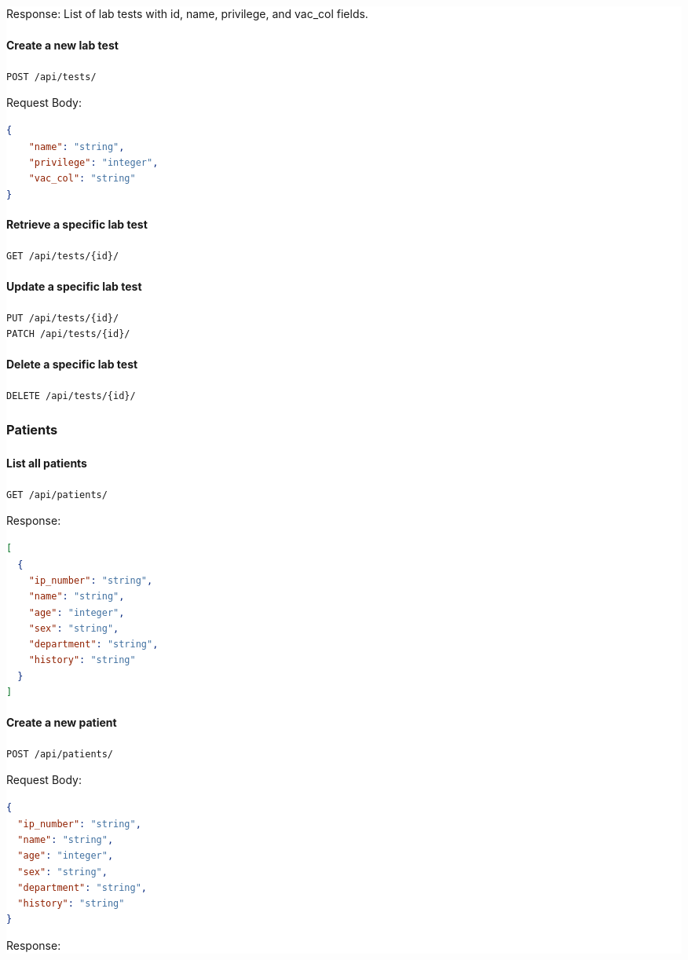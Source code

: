 Response: List of lab tests with id, name, privilege, and vac_col fields.

#### Create a new lab test
```
POST /api/tests/
```
Request Body:
```json
{
    "name": "string",
    "privilege": "integer",
    "vac_col": "string"
}
```

#### Retrieve a specific lab test
```
GET /api/tests/{id}/
```

#### Update a specific lab test
```
PUT /api/tests/{id}/
PATCH /api/tests/{id}/
```

#### Delete a specific lab test
```
DELETE /api/tests/{id}/
```

### Patients

#### List all patients
```
GET /api/patients/
```
Response:
```json
[
  {
    "ip_number": "string",
    "name": "string",
    "age": "integer",
    "sex": "string",
    "department": "string",
    "history": "string"
  }
]
```

#### Create a new patient
```
POST /api/patients/
```
Request Body:
```json
{
  "ip_number": "string",
  "name": "string",
  "age": "integer",
  "sex": "string",
  "department": "string",
  "history": "string"
}
```
Response: